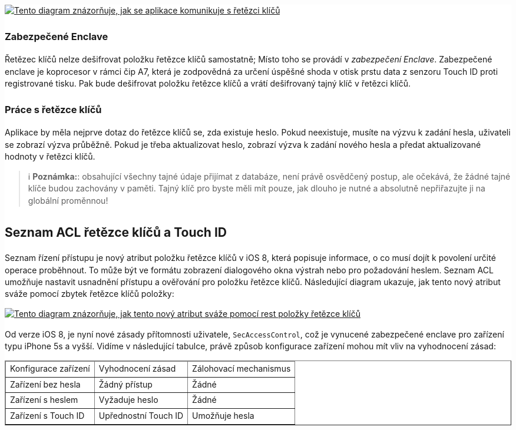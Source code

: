 [![](touchid-images/image1.png "Tento diagram znázorňuje, jak se aplikace komunikuje s řetězci klíčů")](touchid-images/image1.png#lightbox)

### <a name="secure-enclave"></a>Zabezpečené Enclave

Řetězec klíčů nelze dešifrovat položku řetězce klíčů samostatně; Místo toho se provádí v *zabezpečení Enclave*. Zabezpečené enclave je koprocesor v rámci čip A7, která je zodpovědná za určení úspěšné shoda v otisk prstu data z senzoru Touch ID proti registrované tisku. Pak bude dešifrovat položku řetězce klíčů a vrátí dešifrovaný tajný klíč v řetězci klíčů.

### <a name="working-with-keychain"></a>Práce s řetězce klíčů

Aplikace by měla nejprve dotaz do řetězce klíčů se, zda existuje heslo. Pokud neexistuje, musíte na výzvu k zadání hesla, uživateli se zobrazí výzva průběžně. Pokud je třeba aktualizovat heslo, zobrazí výzva k zadání nového hesla a předat aktualizované hodnoty v řetězci klíčů.


> ℹ️ **Poznámka:**: obsahující všechny tajné údaje přijímat z databáze, není právě osvědčený postup, ale očekává, že žádné tajné klíče budou zachovány v paměti. Tajný klíč pro byste měli mít pouze, jak dlouho je nutné a absolutně nepřiřazujte ji na globální proměnnou!




## <a name="keychain-acl-and-touch-id"></a>Seznam ACL řetězce klíčů a Touch ID

Seznam řízení přístupu je nový atribut položku řetězce klíčů v iOS 8, která popisuje informace, o co musí dojít k povolení určité operace proběhnout. To může být ve formátu zobrazení dialogového okna výstrah nebo pro požadování heslem. Seznam ACL umožňuje nastavit usnadnění přístupu a ověřování pro položku řetězce klíčů. Následující diagram ukazuje, jak tento nový atribut sváže pomocí zbytek řetězce klíčů položky:

[![](touchid-images/image2.png "Tento diagram znázorňuje, jak tento nový atribut sváže pomocí rest položky řetězce klíčů")](touchid-images/image2.png#lightbox)

Od verze iOS 8, je nyní nové zásady přítomnosti uživatele, `SecAccessControl`, což je vynucené zabezpečené enclave pro zařízení typu iPhone 5s a vyšší. Vidíme v následující tabulce, právě způsob konfigurace zařízení mohou mít vliv na vyhodnocení zásad:

<table width="100%" border="1px">
<thead>
<tr>
    <td>Konfigurace zařízení</td>
    <td>Vyhodnocení zásad</td>
    <td>Zálohovací mechanismus</td>
</tr>
</thead>
<tbody>
<tr>
    <td>Zařízení bez hesla</td>
    <td>Žádný přístup</td>
    <td>Žádné</td>
</tr>
<tr>
    <td>Zařízení s heslem</td>
    <td>Vyžaduje heslo</td>
    <td>Žádné</td>
</tr>
<tr>
    <td>Zařízení s Touch ID</td>
    <td>Upřednostní Touch ID</td>
    <td>Umožňuje hesla</td>
</tr>
</tbody>
</table>
